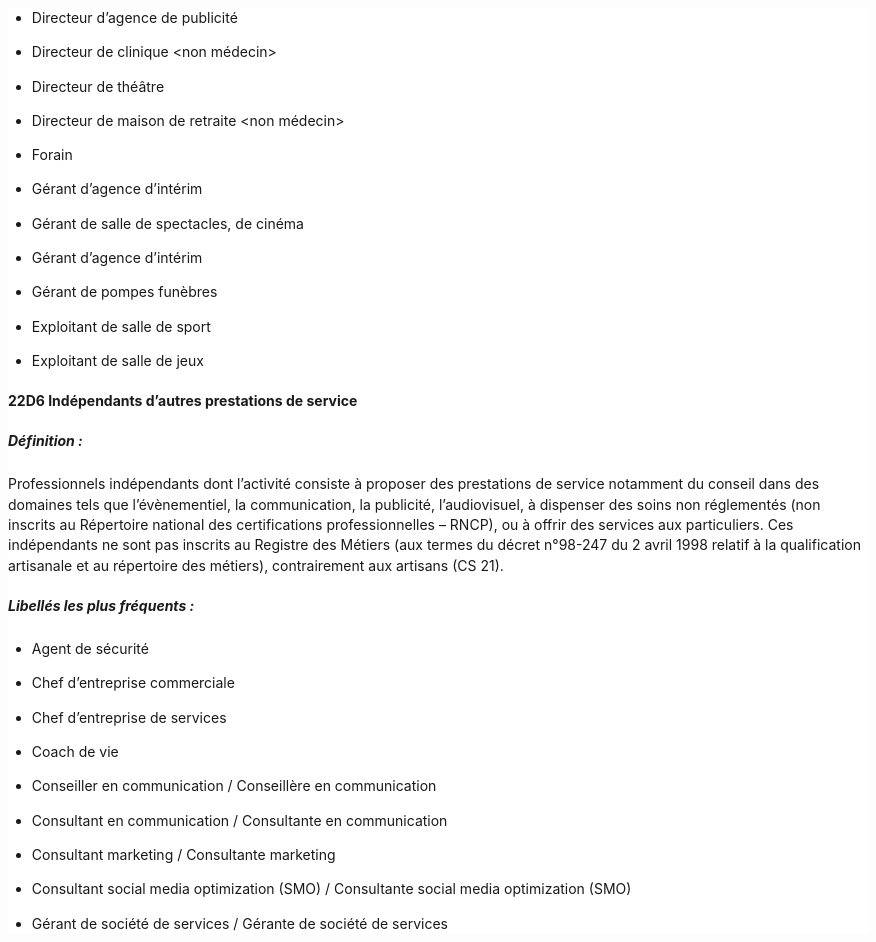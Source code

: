 -   Directeur d’agence de publicité

-   Directeur de clinique <non médecin>

-   Directeur de théâtre

-   Directeur de maison de retraite <non médecin>

-   Forain

-   Gérant d’agence d’intérim

-   Gérant de salle de spectacles, de cinéma

-   Gérant d’agence d’intérim

-   Gérant de pompes funèbres

-   Exploitant de salle de sport

-   Exploitant de salle de jeux

#### 22D6 Indépendants d’autres prestations de service

##### Définition :

Professionnels indépendants dont l’activité consiste à proposer des
prestations de service notamment du conseil dans des domaines tels que
l’évènementiel, la communication, la publicité, l’audiovisuel, à
dispenser des soins non réglementés (non inscrits au Répertoire national
des certifications professionnelles – RNCP), ou à offrir des services
aux particuliers. Ces indépendants ne sont pas inscrits au Registre des
Métiers (aux termes du décret n°98-247 du 2 avril 1998 relatif à la
qualification artisanale et au répertoire des métiers), contrairement
aux artisans (CS 21).



##### Libellés les plus fréquents :

-   Agent de sécurité

-   Chef d’entreprise commerciale

-   Chef d’entreprise de services

-   Coach de vie

-   Conseiller en communication / Conseillère en
    communication<!--#  (1) -->

-   Consultant en communication / Consultante en
    communication<!--#  (1) -->

-   Consultant marketing / Consultante marketing

-   Consultant social media optimization (SMO) / Consultante social
    media optimization (SMO)<!--#  (1) -->

-   Gérant de société de services / Gérante de société de
    services<!--#  (3) -->
